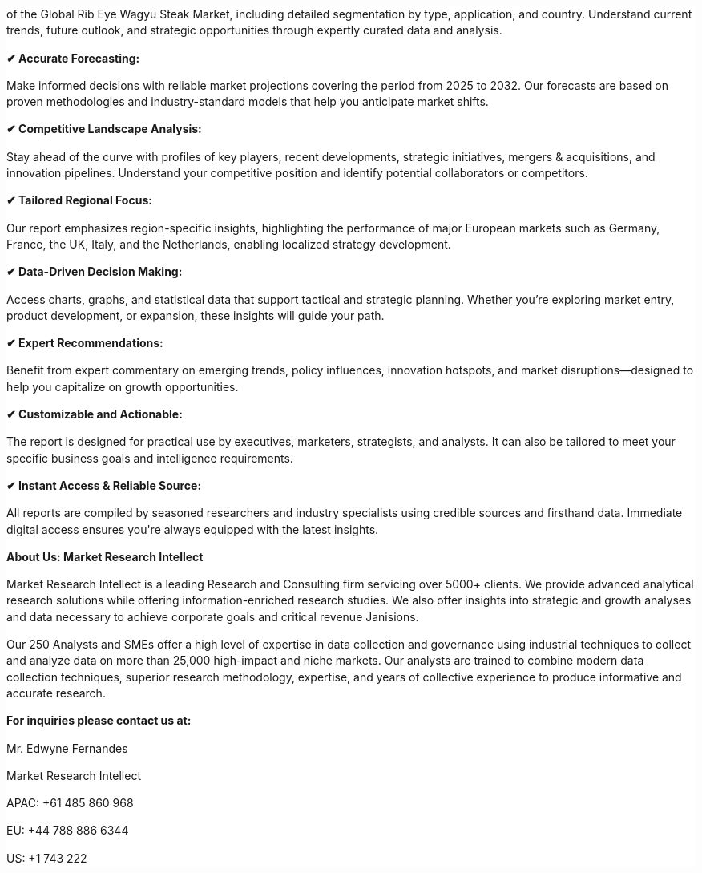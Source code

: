 of the Global Rib Eye Wagyu Steak Market, including detailed segmentation by type, application, and country. Understand current trends, future outlook, and strategic opportunities through expertly curated data and analysis.</p><p><strong>✔ Accurate Forecasting:</strong></p><p>Make informed decisions with reliable market projections covering the period from 2025 to 2032. Our forecasts are based on proven methodologies and industry-standard models that help you anticipate market shifts.</p><p><strong>✔ Competitive Landscape Analysis:</strong></p><p>Stay ahead of the curve with profiles of key players, recent developments, strategic initiatives, mergers &amp; acquisitions, and innovation pipelines. Understand your competitive position and identify potential collaborators or competitors.</p><p><strong>✔ Tailored Regional Focus:</strong></p><p>Our report emphasizes region-specific insights, highlighting the performance of major European markets such as Germany, France, the UK, Italy, and the Netherlands, enabling localized strategy development.</p><p><strong>✔ Data-Driven Decision Making:</strong></p><p>Access charts, graphs, and statistical data that support tactical and strategic planning. Whether you&rsquo;re exploring market entry, product development, or expansion, these insights will guide your path.</p><p><strong>✔ Expert Recommendations:</strong></p><p>Benefit from expert commentary on emerging trends, policy influences, innovation hotspots, and market disruptions&mdash;designed to help you capitalize on growth opportunities.</p><p><strong>✔ Customizable and Actionable:</strong></p><p>The report is designed for practical use by executives, marketers, strategists, and analysts. It can also be tailored to meet your specific business goals and intelligence requirements.</p><p><strong>✔ Instant Access &amp; Reliable Source:</strong></p><p>All reports are compiled by seasoned researchers and industry specialists using credible sources and firsthand data. Immediate digital access ensures you're always equipped with the latest insights.</p><p><strong><span class="font-[700]">About Us: Market Research Intellect</span></strong></p><p><span class="">Market Research Intellect is a leading Research and Consulting firm servicing over 5000+ clients. We provide advanced analytical research solutions while offering information-enriched research studies.&nbsp;</span>We also offer insights into strategic and growth analyses and data necessary to achieve corporate goals and critical revenue Janisions.</p><p><span class="">Our 250 Analysts and SMEs offer a high level of expertise in data collection and governance using industrial techniques to collect and analyze data on more than 25,000 high-impact and niche markets. Our analysts are trained to combine modern data collection techniques, superior research methodology, expertise, and years of collective experience to produce informative and accurate research.</span></p><p><strong>For inquiries please contact us at:</strong></p><p>Mr. Edwyne Fernandes</p><p>Market Research Intellect</p><p>APAC: +61 485 860 968</p><p>EU: +44 788 886 6344</p><p>US: +1 743 222